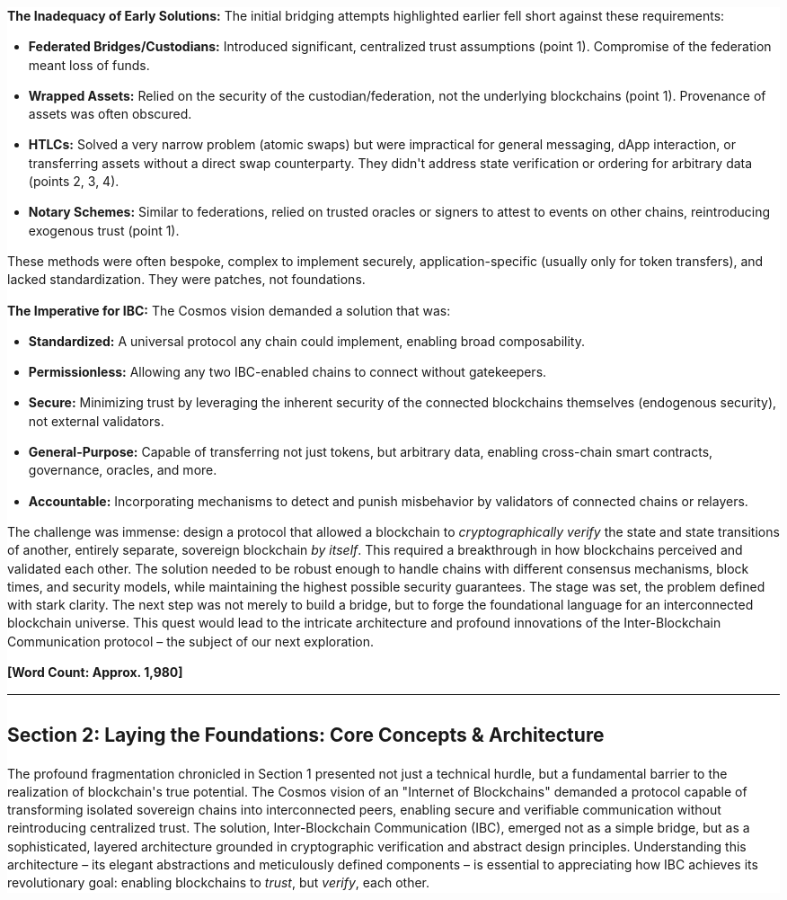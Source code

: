 **The Inadequacy of Early Solutions:** The initial bridging attempts highlighted earlier fell short against these requirements:

*   **Federated Bridges/Custodians:** Introduced significant, centralized trust assumptions (point 1). Compromise of the federation meant loss of funds.

*   **Wrapped Assets:** Relied on the security of the custodian/federation, not the underlying blockchains (point 1). Provenance of assets was often obscured.

*   **HTLCs:** Solved a very narrow problem (atomic swaps) but were impractical for general messaging, dApp interaction, or transferring assets without a direct swap counterparty. They didn't address state verification or ordering for arbitrary data (points 2, 3, 4).

*   **Notary Schemes:** Similar to federations, relied on trusted oracles or signers to attest to events on other chains, reintroducing exogenous trust (point 1).

These methods were often bespoke, complex to implement securely, application-specific (usually only for token transfers), and lacked standardization. They were patches, not foundations.

**The Imperative for IBC:** The Cosmos vision demanded a solution that was:

*   **Standardized:** A universal protocol any chain could implement, enabling broad composability.

*   **Permissionless:** Allowing any two IBC-enabled chains to connect without gatekeepers.

*   **Secure:** Minimizing trust by leveraging the inherent security of the connected blockchains themselves (endogenous security), not external validators.

*   **General-Purpose:** Capable of transferring not just tokens, but arbitrary data, enabling cross-chain smart contracts, governance, oracles, and more.

*   **Accountable:** Incorporating mechanisms to detect and punish misbehavior by validators of connected chains or relayers.

The challenge was immense: design a protocol that allowed a blockchain to *cryptographically verify* the state and state transitions of another, entirely separate, sovereign blockchain *by itself*. This required a breakthrough in how blockchains perceived and validated each other. The solution needed to be robust enough to handle chains with different consensus mechanisms, block times, and security models, while maintaining the highest possible security guarantees. The stage was set, the problem defined with stark clarity. The next step was not merely to build a bridge, but to forge the foundational language for an interconnected blockchain universe. This quest would lead to the intricate architecture and profound innovations of the Inter-Blockchain Communication protocol – the subject of our next exploration.

**[Word Count: Approx. 1,980]**



---





## Section 2: Laying the Foundations: Core Concepts & Architecture

The profound fragmentation chronicled in Section 1 presented not just a technical hurdle, but a fundamental barrier to the realization of blockchain's true potential. The Cosmos vision of an "Internet of Blockchains" demanded a protocol capable of transforming isolated sovereign chains into interconnected peers, enabling secure and verifiable communication without reintroducing centralized trust. The solution, Inter-Blockchain Communication (IBC), emerged not as a simple bridge, but as a sophisticated, layered architecture grounded in cryptographic verification and abstract design principles. Understanding this architecture – its elegant abstractions and meticulously defined components – is essential to appreciating how IBC achieves its revolutionary goal: enabling blockchains to *trust*, but *verify*, each other.
